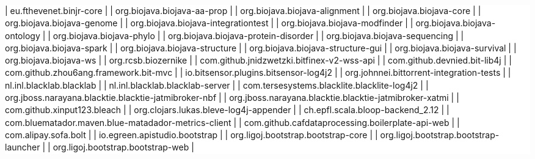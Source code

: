 | eu.fthevenet.binjr-core                                      |
| org.biojava.biojava-aa-prop                                  |
| org.biojava.biojava-alignment                                |
| org.biojava.biojava-core                                     |
| org.biojava.biojava-genome                                   |
| org.biojava.biojava-integrationtest                          |
| org.biojava.biojava-modfinder                                |
| org.biojava.biojava-ontology                                 |
| org.biojava.biojava-phylo                                    |
| org.biojava.biojava-protein-disorder                         |
| org.biojava.biojava-sequencing                               |
| org.biojava.biojava-spark                                    |
| org.biojava.biojava-structure                                |
| org.biojava.biojava-structure-gui                            |
| org.biojava.biojava-survival                                 |
| org.biojava.biojava-ws                                       |
| org.rcsb.biozernike                                          |
| com.github.jnidzwetzki.bitfinex-v2-wss-api                   |
| com.github.devnied.bit-lib4j                                 |
| com.github.zhou6ang.framework.bit-mvc                        |
| io.bitsensor.plugins.bitsensor-log4j2                        |
| org.johnnei.bittorrent-integration-tests                     |
| nl.inl.blacklab.blacklab                                     |
| nl.inl.blacklab.blacklab-server                              |
| com.tersesystems.blacklite.blacklite-log4j2                  |
| org.jboss.narayana.blacktie.blacktie-jatmibroker-nbf         |
| org.jboss.narayana.blacktie.blacktie-jatmibroker-xatmi       |
| com.github.xinput123.bleach                                  |
| org.clojars.lukas.bleve-log4j-appender                       |
| ch.epfl.scala.bloop-backend_2.12                             |
| com.bluematador.maven.blue-matadador-metrics-client          |
| com.github.cafdataprocessing.boilerplate-api-web             |
| com.alipay.sofa.bolt                                         |
| io.egreen.apistudio.bootstrap                                |
| org.ligoj.bootstrap.bootstrap-core                           |
| org.ligoj.bootstrap.bootstrap-launcher                       |
| org.ligoj.bootstrap.bootstrap-web                            |